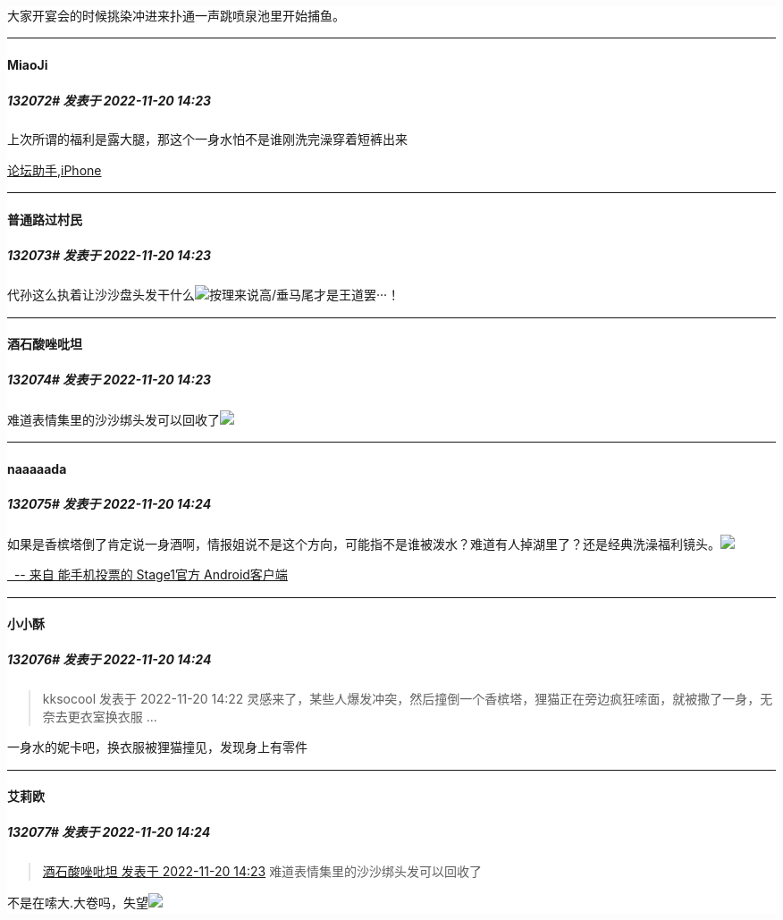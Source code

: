 大家开宴会的时候挑染冲进来扑通一声跳喷泉池里开始捕鱼。

*****

####  MiaoJi  
##### 132072#       发表于 2022-11-20 14:23

上次所谓的福利是露大腿，那这个一身水怕不是谁刚洗完澡穿着短裤出来

[论坛助手,iPhone](https://bbs.saraba1st.com/2b/forum.php?mod=viewthread&amp;tid=2029836)

*****

####  普通路过村民  
##### 132073#       发表于 2022-11-20 14:23

代孙这么执着让沙沙盘头发干什么<img src="https://static.saraba1st.com/image/smiley/face2017/037.png" referrerpolicy="no-referrer">按理来说高/垂马尾才是王道罢···！

*****

####  酒石酸唑吡坦  
##### 132074#       发表于 2022-11-20 14:23

难道表情集里的沙沙绑头发可以回收了<img src="https://static.saraba1st.com/image/smiley/face2017/067.png" referrerpolicy="no-referrer">

*****

####  naaaaada  
##### 132075#       发表于 2022-11-20 14:24

如果是香槟塔倒了肯定说一身酒啊，情报姐说不是这个方向，可能指不是谁被泼水？难道有人掉湖里了？还是经典洗澡福利镜头。<img src="https://static.saraba1st.com/image/smiley/face2017/065.png" referrerpolicy="no-referrer">

[  -- 来自 能手机投票的 Stage1官方 Android客户端](https://www.coolapk.com/apk/140634)

*****

####  小小酥  
##### 132076#       发表于 2022-11-20 14:24

<blockquote>kksocool 发表于 2022-11-20 14:22
灵感来了，某些人爆发冲突，然后撞倒一个香槟塔，狸猫正在旁边疯狂嗦面，就被撒了一身，无奈去更衣室换衣服 ...</blockquote>
一身水的妮卡吧，换衣服被狸猫撞见，发现身上有零件

*****

####  艾莉欧  
##### 132077#       发表于 2022-11-20 14:24

<blockquote><a href="httphttps://bbs.saraba1st.com/2b/forum.php?mod=redirect&amp;goto=findpost&amp;pid=58519154&amp;ptid=2026556" target="_blank">酒石酸唑吡坦 发表于 2022-11-20 14:23</a>
难道表情集里的沙沙绑头发可以回收了</blockquote>
不是在嗦大.大卷吗，失望<img src="https://static.saraba1st.com/image/smiley/face2017/119.png" referrerpolicy="no-referrer">
